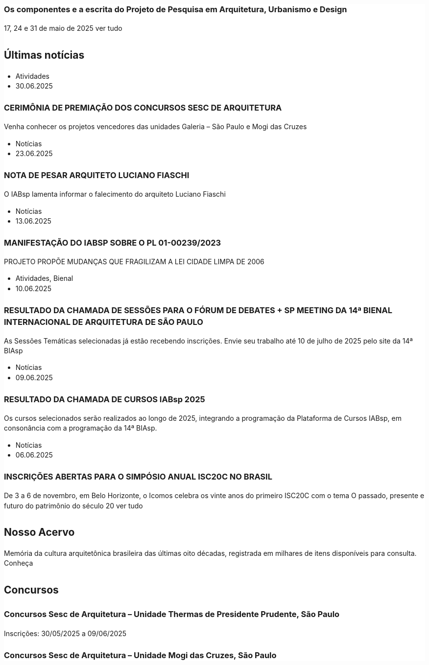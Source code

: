 ### Os componentes e a escrita do Projeto de Pesquisa em Arquitetura, Urbanismo e Design
17, 24 e 31 de maio de 2025
ver tudo
## Últimas notícias
  * Atividades
  * 30.06.2025


### CERIMÔNIA DE PREMIAÇÃO DOS CONCURSOS SESC DE ARQUITETURA
Venha conhecer os projetos vencedores das unidades Galeria – São Paulo e Mogi das Cruzes 
  * Notícias
  * 23.06.2025


### NOTA DE PESAR ARQUITETO LUCIANO FIASCHI
O IABsp lamenta informar o falecimento do arquiteto Luciano Fiaschi 
  * Notícias
  * 13.06.2025


### MANIFESTAÇÃO DO IABSP SOBRE O PL 01-00239/2023
PROJETO PROPÕE MUDANÇAS QUE FRAGILIZAM A LEI CIDADE LIMPA DE 2006 
  * Atividades, Bienal
  * 10.06.2025


### RESULTADO DA CHAMADA DE SESSÕES PARA O FÓRUM DE DEBATES + SP MEETING DA 14ª BIENAL INTERNACIONAL DE ARQUITETURA DE SÃO PAULO
As Sessões Temáticas selecionadas já estão recebendo inscrições. Envie seu trabalho até 10 de julho de 2025 pelo site da 14ª BIAsp
  * Notícias
  * 09.06.2025


### RESULTADO DA CHAMADA DE CURSOS IABsp 2025
Os cursos selecionados serão realizados ao longo de 2025, integrando a programação da Plataforma de Cursos IABsp, em consonância com a programação da 14ª BIAsp. 
  * Notícias
  * 06.06.2025


### INSCRIÇÕES ABERTAS PARA O SIMPÓSIO ANUAL ISC20C NO BRASIL
De 3 a 6 de novembro, em Belo Horizonte, o Icomos celebra os vinte anos do primeiro ISC20C com o tema O passado, presente e futuro do patrimônio do século 20 
ver tudo
## Nosso Acervo
Memória da cultura arquitetônica brasileira das últimas oito décadas, registrada em milhares de itens disponíveis para consulta.
Conheça
## Concursos
### Concursos Sesc de Arquitetura – Unidade Thermas de Presidente Prudente, São Paulo
Inscrições: 30/05/2025 a 09/06/2025
### Concursos Sesc de Arquitetura – Unidade Mogi das Cruzes, São Paulo